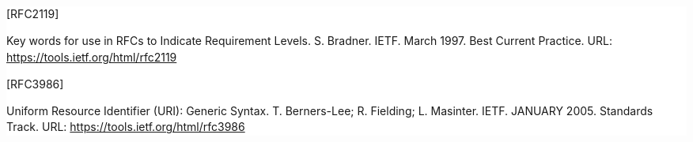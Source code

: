 [RFC2119]

Key words for use in RFCs to Indicate Requirement Levels. S. Bradner. IETF. March 1997. Best Current Practice. URL: https://tools.ietf.org/html/rfc2119

[RFC3986]

Uniform Resource Identifier (URI): Generic Syntax. T. Berners-Lee; R. Fielding; L. Masinter. IETF. JANUARY 2005. Standards Track. URL: https://tools.ietf.org/html/rfc3986
